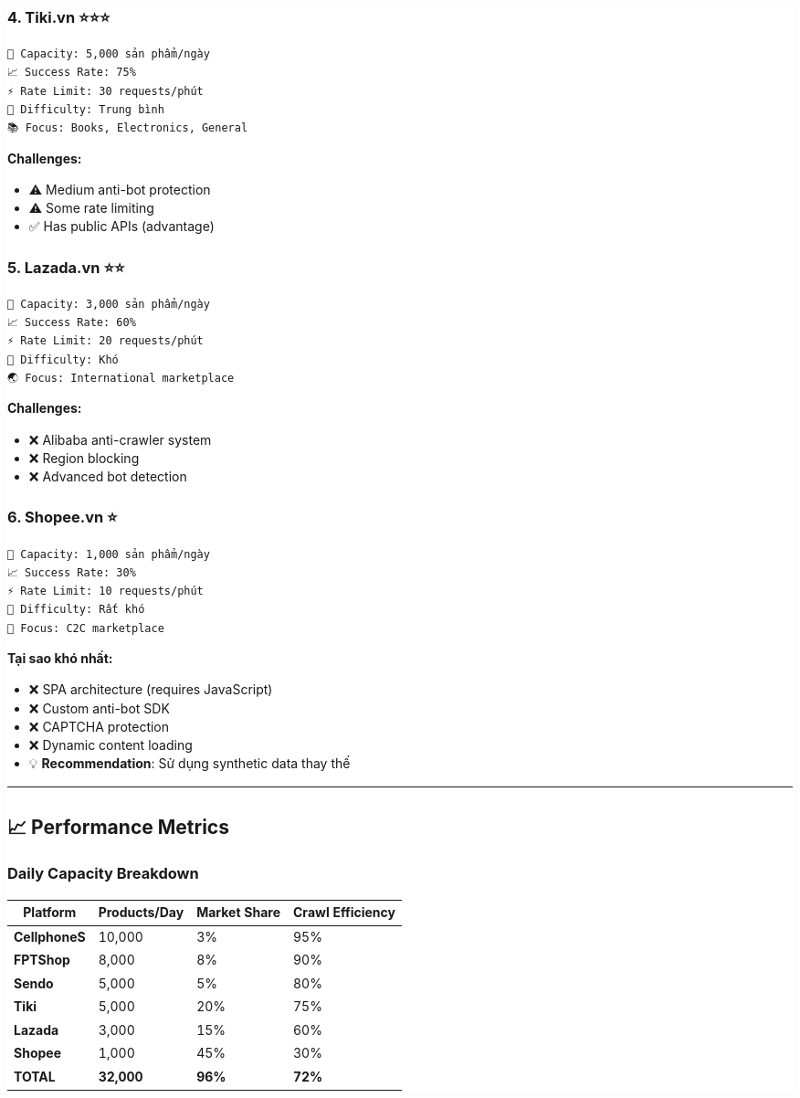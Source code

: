 ### 4. **Tiki.vn** ⭐⭐⭐
```
🎯 Capacity: 5,000 sản phẩm/ngày
📈 Success Rate: 75%
⚡ Rate Limit: 30 requests/phút
🔧 Difficulty: Trung bình
📚 Focus: Books, Electronics, General
```

**Challenges:**
- ⚠️ Medium anti-bot protection
- ⚠️ Some rate limiting
- ✅ Has public APIs (advantage)

### 5. **Lazada.vn** ⭐⭐
```
🎯 Capacity: 3,000 sản phẩm/ngày
📈 Success Rate: 60%
⚡ Rate Limit: 20 requests/phút
🔧 Difficulty: Khó
🌏 Focus: International marketplace
```

**Challenges:**
- ❌ Alibaba anti-crawler system
- ❌ Region blocking
- ❌ Advanced bot detection

### 6. **Shopee.vn** ⭐
```
🎯 Capacity: 1,000 sản phẩm/ngày
📈 Success Rate: 30%
⚡ Rate Limit: 10 requests/phút
🔧 Difficulty: Rất khó
🛒 Focus: C2C marketplace
```

**Tại sao khó nhất:**
- ❌ SPA architecture (requires JavaScript)
- ❌ Custom anti-bot SDK
- ❌ CAPTCHA protection
- ❌ Dynamic content loading
- 💡 **Recommendation**: Sử dụng synthetic data thay thế

---

## 📈 Performance Metrics

### Daily Capacity Breakdown
| Platform | Products/Day | Market Share | Crawl Efficiency |
|----------|-------------|--------------|------------------|
| **CellphoneS** | 10,000 | 3% | 95% |
| **FPTShop** | 8,000 | 8% | 90% |
| **Sendo** | 5,000 | 5% | 80% |
| **Tiki** | 5,000 | 20% | 75% |
| **Lazada** | 3,000 | 15% | 60% |
| **Shopee** | 1,000 | 45% | 30% |
| **TOTAL** | **32,000** | **96%** | **72%** |
